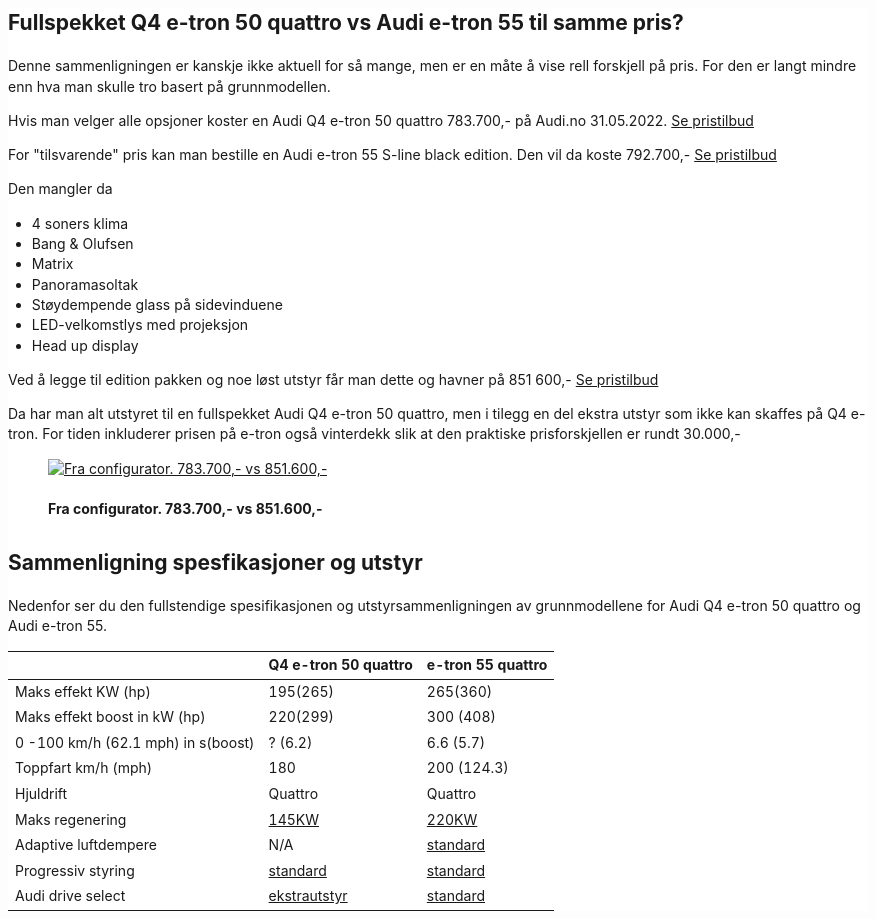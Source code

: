 ## Fullspekket Q4 e-tron 50 quattro vs Audi e-tron 55 til samme pris?

Denne sammenligningen er kanskje ikke aktuell for så mange, men er en måte å vise rell forskjell på pris. For den er langt mindre enn hva man skulle tro basert på grunnmodellen.

Hvis man velger alle opsjoner koster en Audi Q4 e-tron 50 quattro 783.700,- på Audi.no 31.05.2022. [Se pristilbud](https://electrichasgoneaudi.blob.core.windows.net/multimedia/models/comparisons/q4etron50vsetron55/aud_q4_etron_fullspec.pdf)

For "tilsvarende" pris kan man bestille en Audi e-tron 55 S-line black edition. Den vil da koste 792.700,- [Se pristilbud](https://electrichasgoneaudi.blob.core.windows.net/multimedia/models/comparisons/q4etron50vsetron55/matching_e-tron_22_05_2022.pdf)

Den mangler da

- 4 soners klima
- Bang & Olufsen
- Matrix
- Panoramasoltak
- Støydempende glass på sidevinduene
- LED-velkomstlys med projeksjon
- Head up display

Ved å legge til edition pakken og noe løst utstyr får man dette og havner på 851 600,- [Se pristilbud](https://electrichasgoneaudi.blob.core.windows.net/multimedia/models/comparisons/q4etron50vsetron55/audi_e_tron_fulloptionmatch.pdf)

Da har man alt utstyret til en fullspekket Audi Q4 e-tron 50 quattro, men i tilegg en del ekstra utstyr som ikke kan skaffes på Q4 e-tron.
For tiden inkluderer prisen på e-tron også vinterdekk slik at den praktiske prisforskjellen er rundt 30.000,-

<figure>
    <a href="https://media.electrichasgoneaudi.net/multimedia/models/comparisons/q4etron50vsetron55/configurator.jpg">
        <img src="https://media.electrichasgoneaudi.net/multimedia/models/comparisons/q4etron50vsetron55/configurator.jpg"
        class="img-fluid" alt="Fra configurator. 783.700,- vs 851.600,-" title="Fra configurator. 783.700,- vs 851.600,-">
    </a>
    <figcaption><h4>Fra configurator. 783.700,- vs 851.600,-</h4></figcaption>
</figure>

## Sammenligning spesfikasjoner og utstyr

Nedenfor ser du den fullstendige spesifikasjonen og utstyrsammenligningen av grunnmodellene for Audi Q4 e-tron 50 quattro og Audi e-tron 55.

|     | **Q4 e-tron 50 quattro** | **e-tron 55 quattro** |
| ----------- | ----------- |----------- |
| Maks effekt KW (hp) | 195(265) | 265(360) |
| Maks effekt boost in kW (hp) | 220(299) | 300 (408) |
| 0 -100 km/h (62.1 mph) in s(boost) | ? (6.2) | 6.6 (5.7)|
| Toppfart km/h (mph) | 180 | 200 (124.3) |
| Hjuldrift | Quattro | Quattro |
| Maks regenering | [145KW](../../q4-e-tron/drivetrain/brakes/) | [220KW](../../e-tron/drivetrain/brakes/) |
| Adaptive luftdempere | N/A | [standard](../../e-tron/drivetrain/suspension/) |
| Progressiv styring | [standard](../../q4-e-tron/drivetrain/suspension/) | [standard](../../e-tron/drivetrain/suspension/) |
| Audi drive select | [ekstrautstyr](../../q4-e-tron/technology/audidriveselect/) | [standard](../../e-tron/technology/audidriveselect/) |